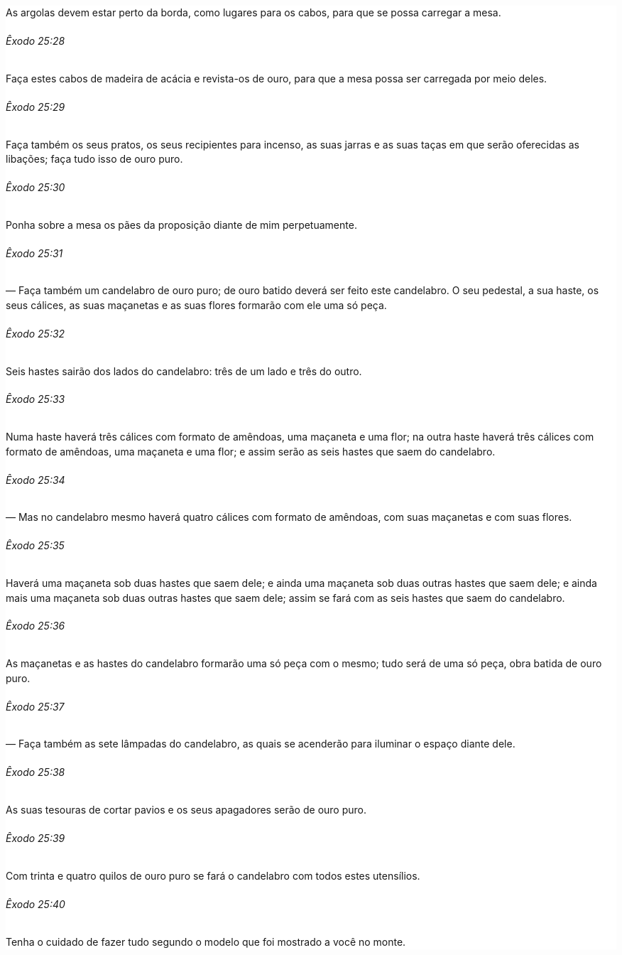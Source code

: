 As argolas devem estar perto da borda, como lugares para os cabos, para que se possa carregar a mesa.

###### Êxodo 25:28

Faça estes cabos de madeira de acácia e revista-os de ouro, para que a mesa possa ser carregada por meio deles.

###### Êxodo 25:29

Faça também os seus pratos, os seus recipientes para incenso, as suas jarras e as suas taças em que serão oferecidas as libações; faça tudo isso de ouro puro.

###### Êxodo 25:30

Ponha sobre a mesa os pães da proposição diante de mim perpetuamente.

###### Êxodo 25:31

— Faça também um candelabro de ouro puro; de ouro batido deverá ser feito este candelabro. O seu pedestal, a sua haste, os seus cálices, as suas maçanetas e as suas flores formarão com ele uma só peça.

###### Êxodo 25:32

Seis hastes sairão dos lados do candelabro: três de um lado e três do outro.

###### Êxodo 25:33

Numa haste haverá três cálices com formato de amêndoas, uma maçaneta e uma flor; na outra haste haverá três cálices com formato de amêndoas, uma maçaneta e uma flor; e assim serão as seis hastes que saem do candelabro.

###### Êxodo 25:34

— Mas no candelabro mesmo haverá quatro cálices com formato de amêndoas, com suas maçanetas e com suas flores.

###### Êxodo 25:35

Haverá uma maçaneta sob duas hastes que saem dele; e ainda uma maçaneta sob duas outras hastes que saem dele; e ainda mais uma maçaneta sob duas outras hastes que saem dele; assim se fará com as seis hastes que saem do candelabro.

###### Êxodo 25:36

As maçanetas e as hastes do candelabro formarão uma só peça com o mesmo; tudo será de uma só peça, obra batida de ouro puro.

###### Êxodo 25:37

— Faça também as sete lâmpadas do candelabro, as quais se acenderão para iluminar o espaço diante dele.

###### Êxodo 25:38

As suas tesouras de cortar pavios e os seus apagadores serão de ouro puro.

###### Êxodo 25:39

Com trinta e quatro quilos de ouro puro se fará o candelabro com todos estes utensílios.

###### Êxodo 25:40

Tenha o cuidado de fazer tudo segundo o modelo que foi mostrado a você no monte.

